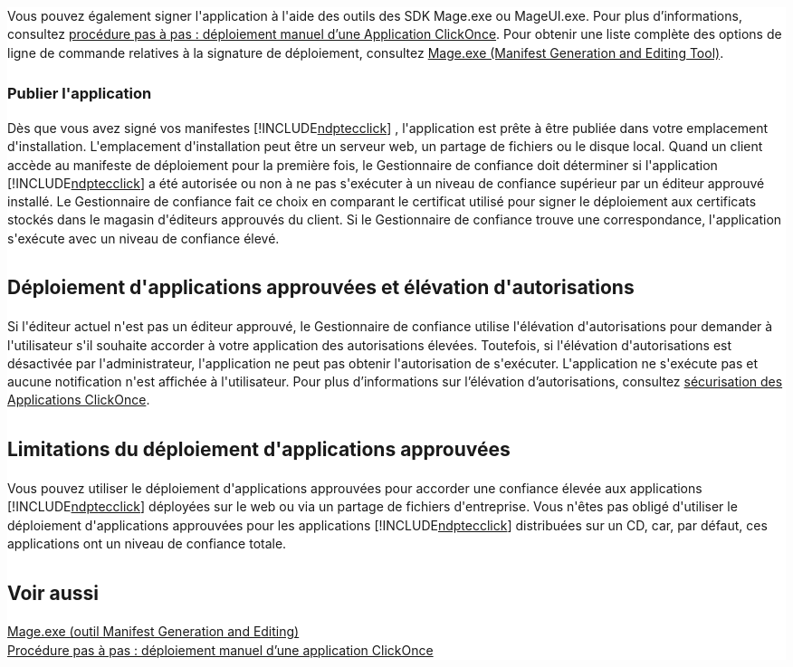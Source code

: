  Vous pouvez également signer l'application à l'aide des outils des SDK Mage.exe ou MageUI.exe. Pour plus d’informations, consultez [procédure pas à pas : déploiement manuel d’une Application ClickOnce](../deployment/walkthrough-manually-deploying-a-clickonce-application.md). Pour obtenir une liste complète des options de ligne de commande relatives à la signature de déploiement, consultez [Mage.exe (Manifest Generation and Editing Tool)](/dotnet/framework/tools/mage-exe-manifest-generation-and-editing-tool).  
  
### <a name="publish-the-application"></a>Publier l'application  
 Dès que vous avez signé vos manifestes [!INCLUDE[ndptecclick](../deployment/includes/ndptecclick_md.md)] , l'application est prête à être publiée dans votre emplacement d'installation. L'emplacement d'installation peut être un serveur web, un partage de fichiers ou le disque local. Quand un client accède au manifeste de déploiement pour la première fois, le Gestionnaire de confiance doit déterminer si l'application [!INCLUDE[ndptecclick](../deployment/includes/ndptecclick_md.md)] a été autorisée ou non à ne pas s'exécuter à un niveau de confiance supérieur par un éditeur approuvé installé. Le Gestionnaire de confiance fait ce choix en comparant le certificat utilisé pour signer le déploiement aux certificats stockés dans le magasin d'éditeurs approuvés du client. Si le Gestionnaire de confiance trouve une correspondance, l'application s'exécute avec un niveau de confiance élevé.  
  
## <a name="trusted-application-deployment-and-permission-elevation"></a>Déploiement d'applications approuvées et élévation d'autorisations  
 Si l'éditeur actuel n'est pas un éditeur approuvé, le Gestionnaire de confiance utilise l'élévation d'autorisations pour demander à l'utilisateur s'il souhaite accorder à votre application des autorisations élevées. Toutefois, si l'élévation d'autorisations est désactivée par l'administrateur, l'application ne peut pas obtenir l'autorisation de s'exécuter. L'application ne s'exécute pas et aucune notification n'est affichée à l'utilisateur. Pour plus d’informations sur l’élévation d’autorisations, consultez [sécurisation des Applications ClickOnce](../deployment/securing-clickonce-applications.md).  
  
## <a name="limitations-of-trusted-application-deployment"></a>Limitations du déploiement d'applications approuvées  
 Vous pouvez utiliser le déploiement d'applications approuvées pour accorder une confiance élevée aux applications [!INCLUDE[ndptecclick](../deployment/includes/ndptecclick_md.md)] déployées sur le web ou via un partage de fichiers d'entreprise. Vous n'êtes pas obligé d'utiliser le déploiement d'applications approuvées pour les applications [!INCLUDE[ndptecclick](../deployment/includes/ndptecclick_md.md)] distribuées sur un CD, car, par défaut, ces applications ont un niveau de confiance totale.  
  
## <a name="see-also"></a>Voir aussi  
 [Mage.exe (outil Manifest Generation and Editing)](/dotnet/framework/tools/mage-exe-manifest-generation-and-editing-tool)   
 [Procédure pas à pas : déploiement manuel d’une application ClickOnce](../deployment/walkthrough-manually-deploying-a-clickonce-application.md)
